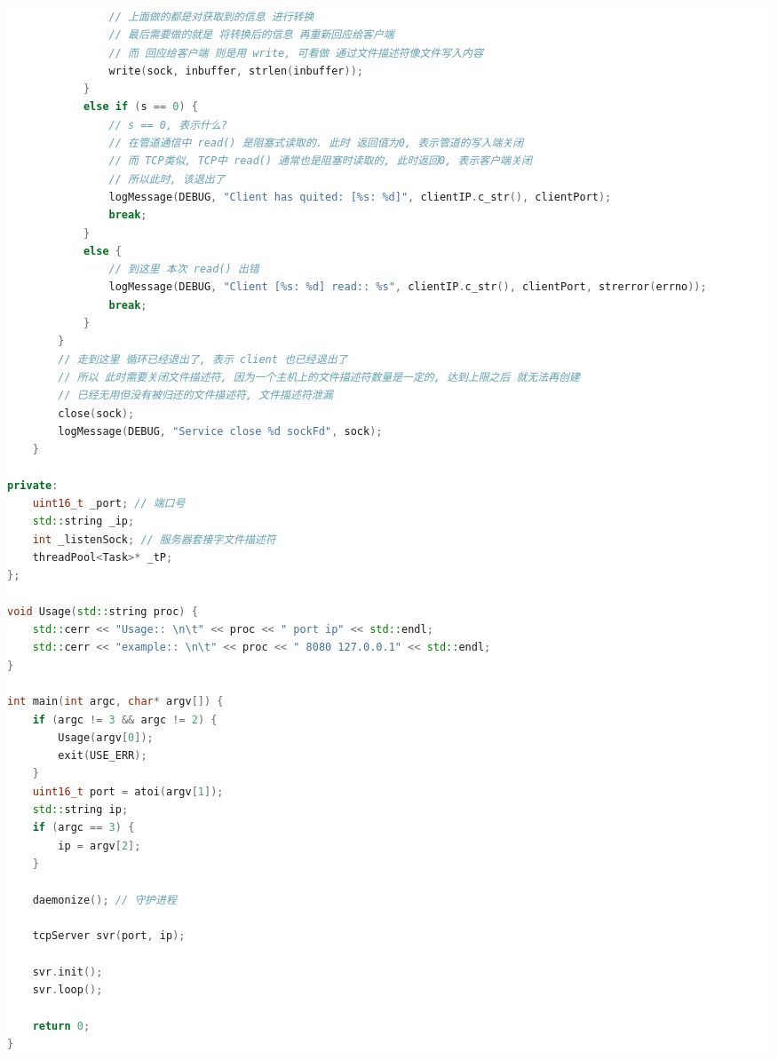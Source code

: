 ```cpp
                // 上面做的都是对获取到的信息 进行转换
                // 最后需要做的就是 将转换后的信息 再重新回应给客户端
                // 而 回应给客户端 则是用 write, 可看做 通过文件描述符像文件写入内容
                write(sock, inbuffer, strlen(inbuffer));
            }
            else if (s == 0) {
                // s == 0, 表示什么?
                // 在管道通信中 read() 是阻塞式读取的. 此时 返回值为0, 表示管道的写入端关闭
                // 而 TCP类似, TCP中 read() 通常也是阻塞时读取的, 此时返回0, 表示客户端关闭
                // 所以此时, 该退出了
                logMessage(DEBUG, "Client has quited: [%s: %d]", clientIP.c_str(), clientPort);
                break;
            }
            else {
                // 到这里 本次 read() 出错
                logMessage(DEBUG, "Client [%s: %d] read:: %s", clientIP.c_str(), clientPort, strerror(errno));
                break;
            }
        }
        // 走到这里 循环已经退出了, 表示 client 也已经退出了
        // 所以 此时需要关闭文件描述符, 因为一个主机上的文件描述符数量是一定的, 达到上限之后 就无法再创建
        // 已经无用但没有被归还的文件描述符, 文件描述符泄漏
        close(sock);
        logMessage(DEBUG, "Service close %d sockFd", sock);
    }

private:
    uint16_t _port; // 端口号
    std::string _ip;
    int _listenSock; // 服务器套接字文件描述符
    threadPool<Task>* _tP;
};

void Usage(std::string proc) {
    std::cerr << "Usage:: \n\t" << proc << " port ip" << std::endl;
    std::cerr << "example:: \n\t" << proc << " 8080 127.0.0.1" << std::endl;
}

int main(int argc, char* argv[]) {
    if (argc != 3 && argc != 2) {
        Usage(argv[0]);
        exit(USE_ERR);
    }
    uint16_t port = atoi(argv[1]);
    std::string ip;
    if (argc == 3) {
        ip = argv[2];
    }

    daemonize(); // 守护进程

    tcpServer svr(port, ip);

    svr.init();
    svr.loop();

    return 0;
}
```
